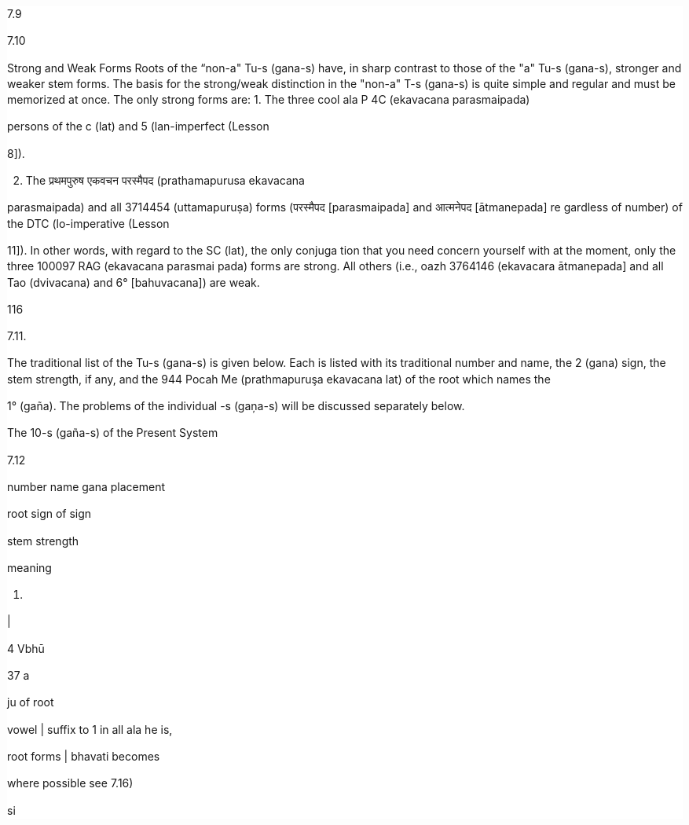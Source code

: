 7.9

7.10

Strong and Weak Forms Roots of the “non-a" Tu-s (gana-s) have, in sharp contrast to those of the "a" Tu-s (gana-s), stronger and weaker stem forms. The basis for the strong/weak distinction in the "non-a" T-s (gana-s) is quite simple and regular and must be memorized at once. The only strong forms are: 1. The three cool ala P 4C (ekavacana parasmaipada)

persons of the c (lat) and 5 (lan-imperfect (Lesson

8]).

2. The प्रथमपुरुष एकवचन परस्मैपद (prathamapurusa ekavacana

parasmaipada) and all 3714454 (uttamapuruṣa) forms (परस्मैपद [parasmaipada] and आत्मनेपद [ātmanepada] re gardless of number) of the DTC (lo-imperative (Lesson

11]). In other words, with regard to the SC (lat), the only conjuga tion that you need concern yourself with at the moment, only the three 100097 RAG (ekavacana parasmai pada) forms are strong. All others (i.e., oazh 3764146 (ekavacara ātmanepada] and all Tao (dvivacana) and 6° [bahuvacana]) are weak.

116

7.11.

The traditional list of the Tu-s (gana-s) is given below. Each is listed with its traditional number and name, the 2 (gana) sign, the stem strength, if any, and the 944 Pocah Me (prathmapuruşa ekavacana lat) of the root which names the

1° (gaña). The problems of the individual -s (gaņa-s) will be discussed separately below.

The 10-s (gaña-s) of the Present System

7.12

number name gana placement

root sign of sign

stem strength

meaning

1.

| 

4 Vbhū 

37 a

ju of root

vowel | suffix to 1 in all ala he is,

root forms | bhavati becomes

where possible see 7.16)

si
